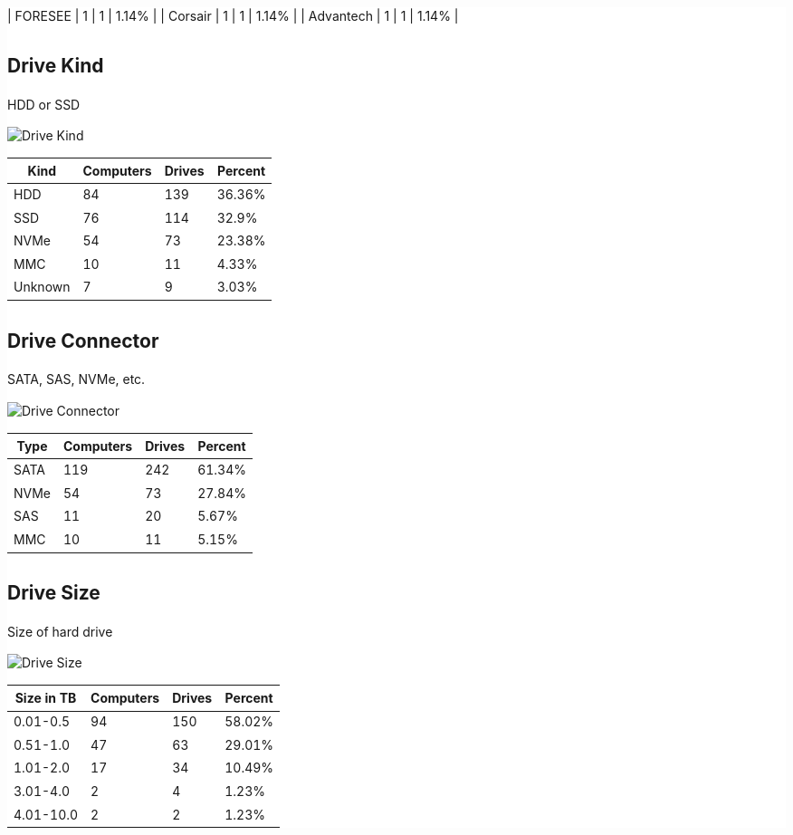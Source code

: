 | FORESEE             | 1         | 1      | 1.14%   |
| Corsair             | 1         | 1      | 1.14%   |
| Advantech           | 1         | 1      | 1.14%   |

Drive Kind
----------

HDD or SSD

![Drive Kind](./images/pie_chart/drive_kind.svg)


| Kind    | Computers | Drives | Percent |
|---------|-----------|--------|---------|
| HDD     | 84        | 139    | 36.36%  |
| SSD     | 76        | 114    | 32.9%   |
| NVMe    | 54        | 73     | 23.38%  |
| MMC     | 10        | 11     | 4.33%   |
| Unknown | 7         | 9      | 3.03%   |

Drive Connector
---------------

SATA, SAS, NVMe, etc.

![Drive Connector](./images/pie_chart/drive_bus.svg)


| Type | Computers | Drives | Percent |
|------|-----------|--------|---------|
| SATA | 119       | 242    | 61.34%  |
| NVMe | 54        | 73     | 27.84%  |
| SAS  | 11        | 20     | 5.67%   |
| MMC  | 10        | 11     | 5.15%   |

Drive Size
----------

Size of hard drive

![Drive Size](./images/pie_chart/drive_size.svg)


| Size in TB | Computers | Drives | Percent |
|------------|-----------|--------|---------|
| 0.01-0.5   | 94        | 150    | 58.02%  |
| 0.51-1.0   | 47        | 63     | 29.01%  |
| 1.01-2.0   | 17        | 34     | 10.49%  |
| 3.01-4.0   | 2         | 4      | 1.23%   |
| 4.01-10.0  | 2         | 2      | 1.23%   |
